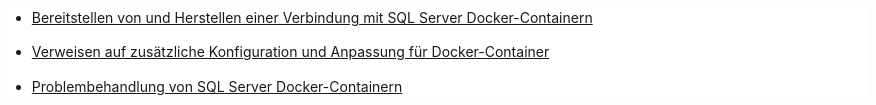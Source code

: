 - [Bereitstellen von und Herstellen einer Verbindung mit SQL Server Docker-Containern](sql-server-linux-docker-container-deployment.md)

- [Verweisen auf zusätzliche Konfiguration und Anpassung für Docker-Container](sql-server-linux-docker-container-configure.md)

- [Problembehandlung von SQL Server Docker-Containern](sql-server-linux-docker-container-troubleshooting.md)
